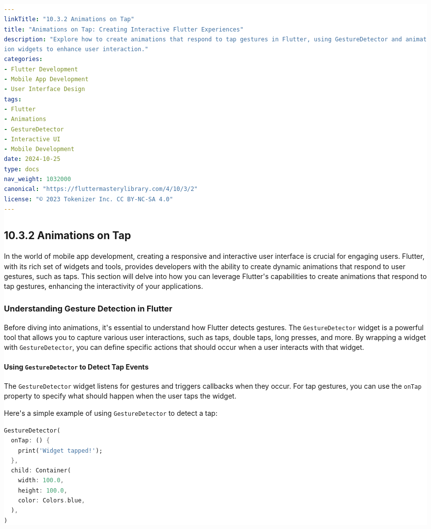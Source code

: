 ```yaml
---
linkTitle: "10.3.2 Animations on Tap"
title: "Animations on Tap: Creating Interactive Flutter Experiences"
description: "Explore how to create animations that respond to tap gestures in Flutter, using GestureDetector and animation widgets to enhance user interaction."
categories:
- Flutter Development
- Mobile App Development
- User Interface Design
tags:
- Flutter
- Animations
- GestureDetector
- Interactive UI
- Mobile Development
date: 2024-10-25
type: docs
nav_weight: 1032000
canonical: "https://fluttermasterylibrary.com/4/10/3/2"
license: "© 2023 Tokenizer Inc. CC BY-NC-SA 4.0"
---
```


## 10.3.2 Animations on Tap

In the world of mobile app development, creating a responsive and interactive user interface is crucial for engaging users. Flutter, with its rich set of widgets and tools, provides developers with the ability to create dynamic animations that respond to user gestures, such as taps. This section will delve into how you can leverage Flutter's capabilities to create animations that respond to tap gestures, enhancing the interactivity of your applications.

### Understanding Gesture Detection in Flutter

Before diving into animations, it's essential to understand how Flutter detects gestures. The `GestureDetector` widget is a powerful tool that allows you to capture various user interactions, such as taps, double taps, long presses, and more. By wrapping a widget with `GestureDetector`, you can define specific actions that should occur when a user interacts with that widget.

#### Using `GestureDetector` to Detect Tap Events

The `GestureDetector` widget listens for gestures and triggers callbacks when they occur. For tap gestures, you can use the `onTap` property to specify what should happen when the user taps the widget.

Here's a simple example of using `GestureDetector` to detect a tap:

```dart
GestureDetector(
  onTap: () {
    print('Widget tapped!');
  },
  child: Container(
    width: 100.0,
    height: 100.0,
    color: Colors.blue,
  ),
)
```
